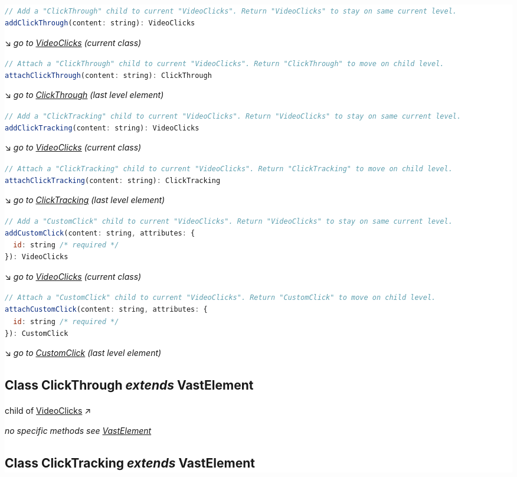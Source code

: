 ```js
// Add a "ClickThrough" child to current "VideoClicks". Return "VideoClicks" to stay on same current level.
addClickThrough(content: string): VideoClicks
```

↘ _go to [VideoClicks](#VideoClicks_55)_ _(current class)_

```js
// Attach a "ClickThrough" child to current "VideoClicks". Return "ClickThrough" to move on child level.
attachClickThrough(content: string): ClickThrough
```

↘ _go to [ClickThrough](#ClickThrough_56)_ _(last level element)_

```js
// Add a "ClickTracking" child to current "VideoClicks". Return "VideoClicks" to stay on same current level.
addClickTracking(content: string): VideoClicks
```

↘ _go to [VideoClicks](#VideoClicks_55)_ _(current class)_

```js
// Attach a "ClickTracking" child to current "VideoClicks". Return "ClickTracking" to move on child level.
attachClickTracking(content: string): ClickTracking
```

↘ _go to [ClickTracking](#ClickTracking_57)_ _(last level element)_

```js
// Add a "CustomClick" child to current "VideoClicks". Return "VideoClicks" to stay on same current level.
addCustomClick(content: string, attributes: {
  id: string /* required */
}): VideoClicks
```

↘ _go to [VideoClicks](#VideoClicks_55)_ _(current class)_

```js
// Attach a "CustomClick" child to current "VideoClicks". Return "CustomClick" to move on child level.
attachCustomClick(content: string, attributes: {
  id: string /* required */
}): CustomClick
```

↘ _go to [CustomClick](#CustomClick_58)_ _(last level element)_

<a id="ClickThrough_56" name="ClickThrough_56"></a>
## Class ClickThrough _extends_ VastElement

child of [VideoClicks](#VideoClicks_55) ↗

_no specific methods see [VastElement](#VastElement)_
<a id="ClickTracking_57" name="ClickTracking_57"></a>
## Class ClickTracking _extends_ VastElement
